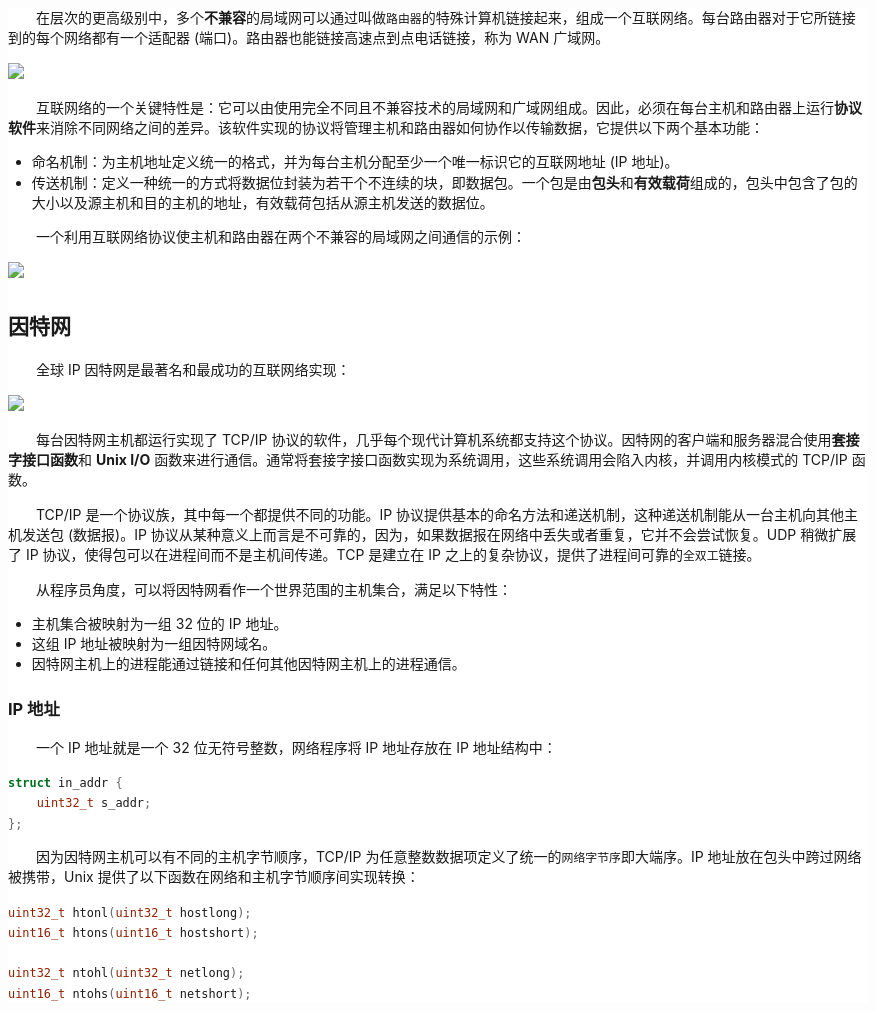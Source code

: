 &emsp;&emsp;在层次的更高级别中，多个**不兼容**的局域网可以通过叫做`路由器`的特殊计算机链接起来，组成一个互联网络。每台路由器对于它所链接到的每个网络都有一个适配器 (端口)。路由器也能链接高速点到点电话链接，称为 WAN 广域网。

![](04.png)

&emsp;&emsp;互联网络的一个关键特性是：它可以由使用完全不同且不兼容技术的局域网和广域网组成。因此，必须在每台主机和路由器上运行**协议软件**来消除不同网络之间的差异。该软件实现的协议将管理主机和路由器如何协作以传输数据，它提供以下两个基本功能：

-   命名机制：为主机地址定义统一的格式，并为每台主机分配至少一个唯一标识它的互联网地址 (IP 地址)。
-   传送机制：定义一种统一的方式将数据位封装为若干个不连续的块，即数据包。一个包是由**包头**和**有效载荷**组成的，包头中包含了包的大小以及源主机和目的主机的地址，有效载荷包括从源主机发送的数据位。

&emsp;&emsp;一个利用互联网络协议使主机和路由器在两个不兼容的局域网之间通信的示例：

![](05.png)

## 因特网

&emsp;&emsp;全球 IP 因特网是最著名和最成功的互联网络实现：

![](06.png)

&emsp;&emsp;每台因特网主机都运行实现了 TCP/IP 协议的软件，几乎每个现代计算机系统都支持这个协议。因特网的客户端和服务器混合使用**套接字接口函数**和 **Unix I/O** 函数来进行通信。通常将套接字接口函数实现为系统调用，这些系统调用会陷入内核，并调用内核模式的 TCP/IP 函数。

&emsp;&emsp;TCP/IP 是一个协议族，其中每一个都提供不同的功能。IP 协议提供基本的命名方法和递送机制，这种递送机制能从一台主机向其他主机发送包 (数据报)。IP 协议从某种意义上而言是不可靠的，因为，如果数据报在网络中丢失或者重复，它并不会尝试恢复。UDP 稍微扩展了 IP 协议，使得包可以在进程间而不是主机间传递。TCP 是建立在 IP 之上的复杂协议，提供了进程间可靠的`全双工`链接。

&emsp;&emsp;从程序员角度，可以将因特网看作一个世界范围的主机集合，满足以下特性：

-   主机集合被映射为一组 32 位的 IP 地址。
-   这组 IP 地址被映射为一组因特网域名。
-   因特网主机上的进程能通过链接和任何其他因特网主机上的进程通信。

### IP 地址

&emsp;&emsp;一个 IP 地址就是一个 32 位无符号整数，网络程序将 IP 地址存放在 IP 地址结构中：

```c
struct in_addr {
    uint32_t s_addr;
};
```

&emsp;&emsp;因为因特网主机可以有不同的主机字节顺序，TCP/IP 为任意整数数据项定义了统一的`网络字节序`即大端序。IP 地址放在包头中跨过网络被携带，Unix 提供了以下函数在网络和主机字节顺序间实现转换：

```c
uint32_t htonl(uint32_t hostlong);
uint16_t htons(uint16_t hostshort);

uint32_t ntohl(uint32_t netlong);
uint16_t ntohs(uint16_t netshort);
```
